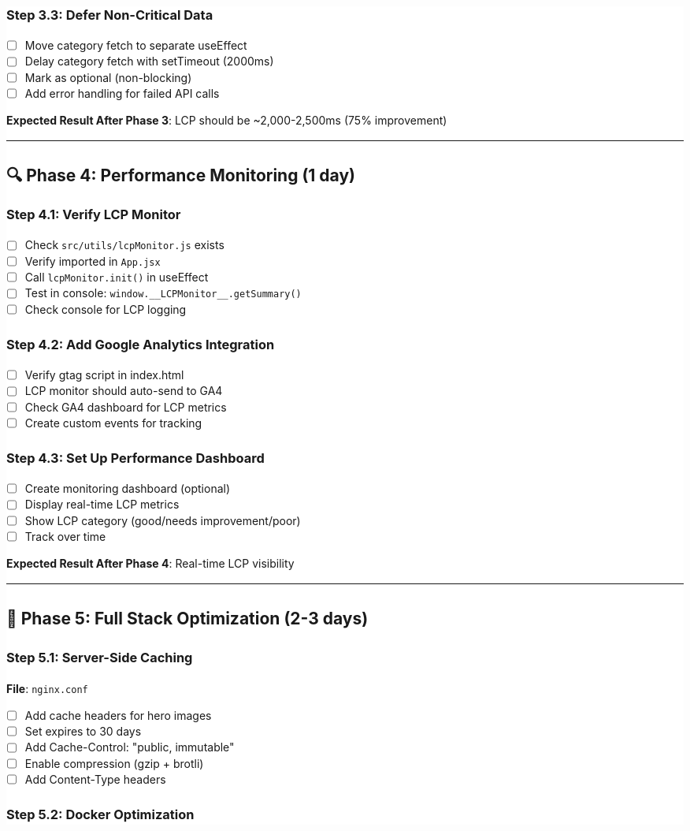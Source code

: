 ### Step 3.3: Defer Non-Critical Data

- [ ] Move category fetch to separate useEffect
- [ ] Delay category fetch with setTimeout (2000ms)
- [ ] Mark as optional (non-blocking)
- [ ] Add error handling for failed API calls

**Expected Result After Phase 3**: LCP should be ~2,000-2,500ms (75% improvement)

---

## 🔍 Phase 4: Performance Monitoring (1 day)

### Step 4.1: Verify LCP Monitor

- [ ] Check `src/utils/lcpMonitor.js` exists
- [ ] Verify imported in `App.jsx`
- [ ] Call `lcpMonitor.init()` in useEffect
- [ ] Test in console: `window.__LCPMonitor__.getSummary()`
- [ ] Check console for LCP logging

### Step 4.2: Add Google Analytics Integration

- [ ] Verify gtag script in index.html
- [ ] LCP monitor should auto-send to GA4
- [ ] Check GA4 dashboard for LCP metrics
- [ ] Create custom events for tracking

### Step 4.3: Set Up Performance Dashboard

- [ ] Create monitoring dashboard (optional)
- [ ] Display real-time LCP metrics
- [ ] Show LCP category (good/needs improvement/poor)
- [ ] Track over time

**Expected Result After Phase 4**: Real-time LCP visibility

---

## 🚀 Phase 5: Full Stack Optimization (2-3 days)

### Step 5.1: Server-Side Caching

**File**: `nginx.conf`

- [ ] Add cache headers for hero images
- [ ] Set expires to 30 days
- [ ] Add Cache-Control: "public, immutable"
- [ ] Enable compression (gzip + brotli)
- [ ] Add Content-Type headers

### Step 5.2: Docker Optimization
